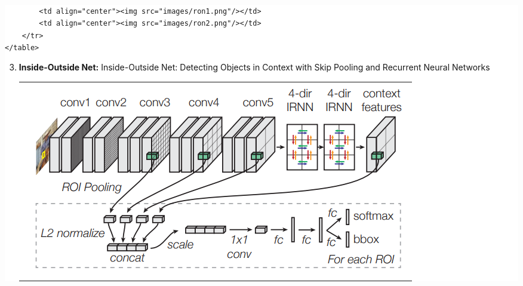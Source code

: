             <td align="center"><img src="images/ron1.png"/></td>
            <td align="center"><img src="images/ron2.png"/></td>
        </tr>
    </table>

3. **Inside-Outside Net:** Inside-Outside Net: Detecting Objects in Context with Skip Pooling and Recurrent Neural Networks

    <table>
        <tr>
            <td align="center"><img src="images/ionet.png"/></td> 
        </tr>
        <tr>